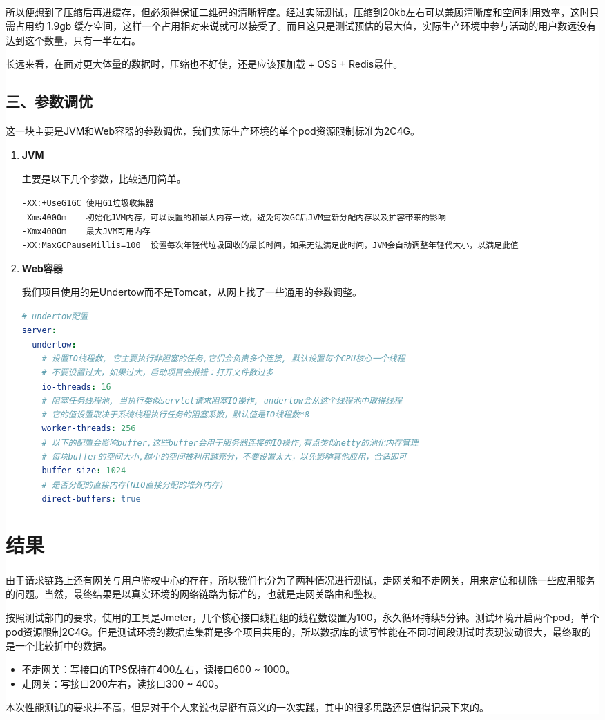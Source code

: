    所以便想到了压缩后再进缓存，但必须得保证二维码的清晰程度。经过实际测试，压缩到20kb左右可以兼顾清晰度和空间利用效率，这时只需占用约 1.9gb 缓存空间，这样一个占用相对来说就可以接受了。而且这只是测试预估的最大值，实际生产环境中参与活动的用户数远没有达到这个数量，只有一半左右。

长远来看，在面对更大体量的数据时，压缩也不好使，还是应该预加载 + OSS + Redis最佳。

## 三、参数调优

这一块主要是JVM和Web容器的参数调优，我们实际生产环境的单个pod资源限制标准为2C4G。

1. **JVM**

   主要是以下几个参数，比较通用简单。

   ```
   -XX:+UseG1GC 使用G1垃圾收集器
   -Xms4000m    初始化JVM内存，可以设置的和最大内存一致，避免每次GC后JVM重新分配内存以及扩容带来的影响
   -Xmx4000m    最大JVM可用内存
   -XX:MaxGCPauseMillis=100  设置每次年轻代垃圾回收的最长时间，如果无法满足此时间，JVM会自动调整年轻代大小，以满足此值
   ```
   
2. **Web容器**

   我们项目使用的是Undertow而不是Tomcat，从网上找了一些通用的参数调整。

   ```yml
   # undertow配置
   server:
     undertow:
       # 设置IO线程数, 它主要执行非阻塞的任务,它们会负责多个连接, 默认设置每个CPU核心一个线程
       # 不要设置过大，如果过大，启动项目会报错：打开文件数过多
       io-threads: 16
       # 阻塞任务线程池, 当执行类似servlet请求阻塞IO操作, undertow会从这个线程池中取得线程
       # 它的值设置取决于系统线程执行任务的阻塞系数，默认值是IO线程数*8
       worker-threads: 256
       # 以下的配置会影响buffer,这些buffer会用于服务器连接的IO操作,有点类似netty的池化内存管理
       # 每块buffer的空间大小,越小的空间被利用越充分，不要设置太大，以免影响其他应用，合适即可
       buffer-size: 1024
       # 是否分配的直接内存(NIO直接分配的堆外内存)
       direct-buffers: true
   ```



# 结果

由于请求链路上还有网关与用户鉴权中心的存在，所以我们也分为了两种情况进行测试，走网关和不走网关，用来定位和排除一些应用服务的问题。当然，最终结果是以真实环境的网络链路为标准的，也就是走网关路由和鉴权。

按照测试部门的要求，使用的工具是Jmeter，几个核心接口线程组的线程数设置为100，永久循环持续5分钟。测试环境开启两个pod，单个pod资源限制2C4G。但是测试环境的数据库集群是多个项目共用的，所以数据库的读写性能在不同时间段测试时表现波动很大，最终取的是一个比较折中的数据。

- 不走网关：写接口的TPS保持在400左右，读接口600 ~ 1000。
- 走网关：写接口200左右，读接口300 ~ 400。

本次性能测试的要求并不高，但是对于个人来说也是挺有意义的一次实践，其中的很多思路还是值得记录下来的。



[^1]: score为一个double数，整数部分为助力次数，小数部分为逆向时间戳。这样助力次数越多，自然score越大，助力次数相同的情况下，小数越大排的越靠前。

